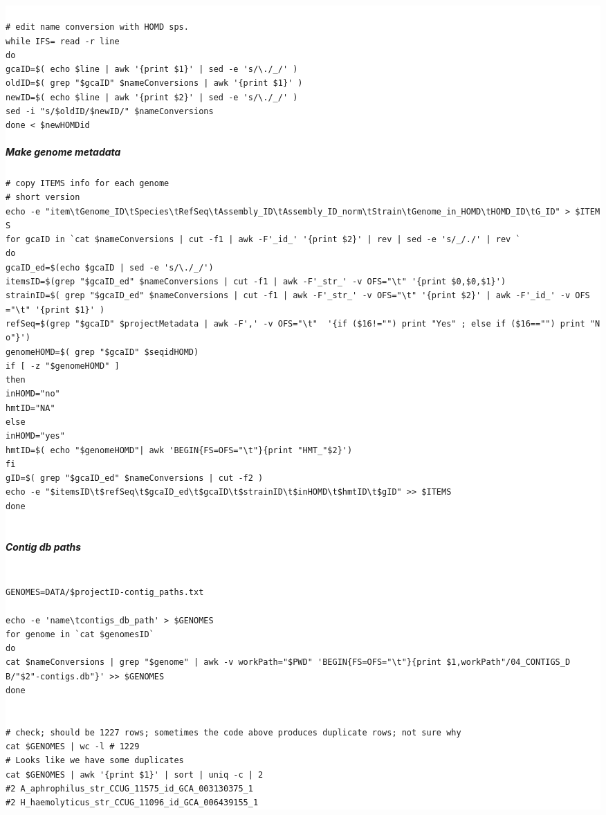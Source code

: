 ```{bash, eval=FALSE}

# edit name conversion with HOMD sps.
while IFS= read -r line
do
gcaID=$( echo $line | awk '{print $1}' | sed -e 's/\./_/' )
oldID=$( grep "$gcaID" $nameConversions | awk '{print $1}' )
newID=$( echo $line | awk '{print $2}' | sed -e 's/\./_/' )
sed -i "s/$oldID/$newID/" $nameConversions
done < $newHOMDid

```

##### Make genome metadata 

```{bash, eval=FALSE}
# copy ITEMS info for each genome
# short version
echo -e "item\tGenome_ID\tSpecies\tRefSeq\tAssembly_ID\tAssembly_ID_norm\tStrain\tGenome_in_HOMD\tHOMD_ID\tG_ID" > $ITEMS
for gcaID in `cat $nameConversions | cut -f1 | awk -F'_id_' '{print $2}' | rev | sed -e 's/_/./' | rev `
do
gcaID_ed=$(echo $gcaID | sed -e 's/\./_/')
itemsID=$(grep "$gcaID_ed" $nameConversions | cut -f1 | awk -F'_str_' -v OFS="\t" '{print $0,$0,$1}')
strainID=$( grep "$gcaID_ed" $nameConversions | cut -f1 | awk -F'_str_' -v OFS="\t" '{print $2}' | awk -F'_id_' -v OFS="\t" '{print $1}' )
refSeq=$(grep "$gcaID" $projectMetadata | awk -F',' -v OFS="\t"  '{if ($16!="") print "Yes" ; else if ($16=="") print "No"}')
genomeHOMD=$( grep "$gcaID" $seqidHOMD)
if [ -z "$genomeHOMD" ]
then
inHOMD="no"
hmtID="NA"
else
inHOMD="yes"
hmtID=$( echo "$genomeHOMD"| awk 'BEGIN{FS=OFS="\t"}{print "HMT_"$2}')
fi
gID=$( grep "$gcaID_ed" $nameConversions | cut -f2 )
echo -e "$itemsID\t$refSeq\t$gcaID_ed\t$gcaID\t$strainID\t$inHOMD\t$hmtID\t$gID" >> $ITEMS
done


```

##### Contig db paths

```{bash, eval=FALSE}

GENOMES=DATA/$projectID-contig_paths.txt

echo -e 'name\tcontigs_db_path' > $GENOMES
for genome in `cat $genomesID`
do
cat $nameConversions | grep "$genome" | awk -v workPath="$PWD" 'BEGIN{FS=OFS="\t"}{print $1,workPath"/04_CONTIGS_DB/"$2"-contigs.db"}' >> $GENOMES
done


# check; should be 1227 rows; sometimes the code above produces duplicate rows; not sure why
cat $GENOMES | wc -l # 1229
# Looks like we have some duplicates
cat $GENOMES | awk '{print $1}' | sort | uniq -c | 2
#2 A_aphrophilus_str_CCUG_11575_id_GCA_003130375_1
#2 H_haemolyticus_str_CCUG_11096_id_GCA_006439155_1
```